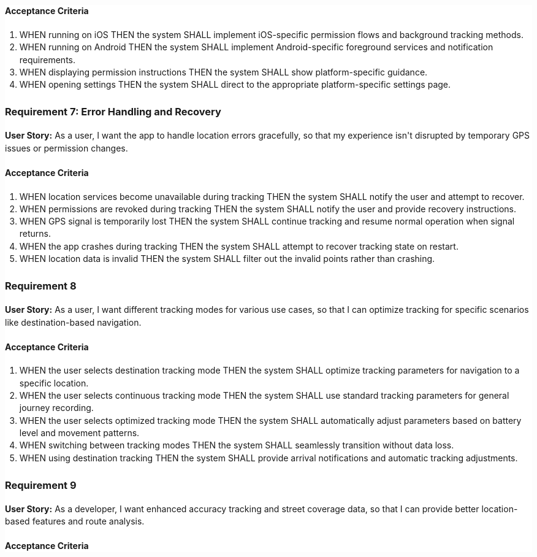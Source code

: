 #### Acceptance Criteria

1. WHEN running on iOS THEN the system SHALL implement iOS-specific permission flows and background tracking methods.
2. WHEN running on Android THEN the system SHALL implement Android-specific foreground services and notification requirements.
3. WHEN displaying permission instructions THEN the system SHALL show platform-specific guidance.
4. WHEN opening settings THEN the system SHALL direct to the appropriate platform-specific settings page.

### Requirement 7: Error Handling and Recovery

**User Story:** As a user, I want the app to handle location errors gracefully, so that my experience isn't disrupted by temporary GPS issues or permission changes.

#### Acceptance Criteria

1. WHEN location services become unavailable during tracking THEN the system SHALL notify the user and attempt to recover.
2. WHEN permissions are revoked during tracking THEN the system SHALL notify the user and provide recovery instructions.
3. WHEN GPS signal is temporarily lost THEN the system SHALL continue tracking and resume normal operation when signal returns.
4. WHEN the app crashes during tracking THEN the system SHALL attempt to recover tracking state on restart.
5. WHEN location data is invalid THEN the system SHALL filter out the invalid points rather than crashing.

### Requirement 8

**User Story:** As a user, I want different tracking modes for various use cases, so that I can optimize tracking for specific scenarios like destination-based navigation.

#### Acceptance Criteria

1. WHEN the user selects destination tracking mode THEN the system SHALL optimize tracking parameters for navigation to a specific location.
2. WHEN the user selects continuous tracking mode THEN the system SHALL use standard tracking parameters for general journey recording.
3. WHEN the user selects optimized tracking mode THEN the system SHALL automatically adjust parameters based on battery level and movement patterns.
4. WHEN switching between tracking modes THEN the system SHALL seamlessly transition without data loss.
5. WHEN using destination tracking THEN the system SHALL provide arrival notifications and automatic tracking adjustments.

### Requirement 9

**User Story:** As a developer, I want enhanced accuracy tracking and street coverage data, so that I can provide better location-based features and route analysis.

#### Acceptance Criteria
